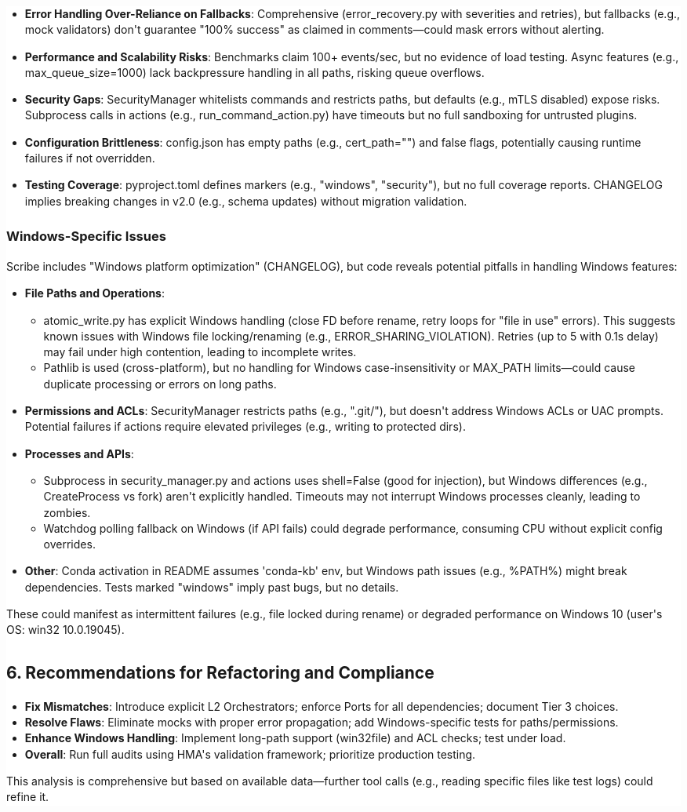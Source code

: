 - **Error Handling Over-Reliance on Fallbacks**: Comprehensive (error_recovery.py with severities and retries), but fallbacks (e.g., mock validators) don't guarantee "100% success" as claimed in comments—could mask errors without alerting.

- **Performance and Scalability Risks**: Benchmarks claim 100+ events/sec, but no evidence of load testing. Async features (e.g., max_queue_size=1000) lack backpressure handling in all paths, risking queue overflows.

- **Security Gaps**: SecurityManager whitelists commands and restricts paths, but defaults (e.g., mTLS disabled) expose risks. Subprocess calls in actions (e.g., run_command_action.py) have timeouts but no full sandboxing for untrusted plugins.

- **Configuration Brittleness**: config.json has empty paths (e.g., cert_path="") and false flags, potentially causing runtime failures if not overridden.

- **Testing Coverage**: pyproject.toml defines markers (e.g., "windows", "security"), but no full coverage reports. CHANGELOG implies breaking changes in v2.0 (e.g., schema updates) without migration validation.

### Windows-Specific Issues
Scribe includes "Windows platform optimization" (CHANGELOG), but code reveals potential pitfalls in handling Windows features:

- **File Paths and Operations**:
  - atomic_write.py has explicit Windows handling (close FD before rename, retry loops for "file in use" errors). This suggests known issues with Windows file locking/renaming (e.g., ERROR_SHARING_VIOLATION). Retries (up to 5 with 0.1s delay) may fail under high contention, leading to incomplete writes.
  - Pathlib is used (cross-platform), but no handling for Windows case-insensitivity or MAX_PATH limits—could cause duplicate processing or errors on long paths.

- **Permissions and ACLs**: SecurityManager restricts paths (e.g., ".git/"), but doesn't address Windows ACLs or UAC prompts. Potential failures if actions require elevated privileges (e.g., writing to protected dirs).

- **Processes and APIs**:
  - Subprocess in security_manager.py and actions uses shell=False (good for injection), but Windows differences (e.g., CreateProcess vs fork) aren't explicitly handled. Timeouts may not interrupt Windows processes cleanly, leading to zombies.
  - Watchdog polling fallback on Windows (if API fails) could degrade performance, consuming CPU without explicit config overrides.

- **Other**: Conda activation in README assumes 'conda-kb' env, but Windows path issues (e.g., %PATH%) might break dependencies. Tests marked "windows" imply past bugs, but no details.

These could manifest as intermittent failures (e.g., file locked during rename) or degraded performance on Windows 10 (user's OS: win32 10.0.19045).

## 6. Recommendations for Refactoring and Compliance
- **Fix Mismatches**: Introduce explicit L2 Orchestrators; enforce Ports for all dependencies; document Tier 3 choices.
- **Resolve Flaws**: Eliminate mocks with proper error propagation; add Windows-specific tests for paths/permissions.
- **Enhance Windows Handling**: Implement long-path support (win32file) and ACL checks; test under load.
- **Overall**: Run full audits using HMA's validation framework; prioritize production testing.

This analysis is comprehensive but based on available data—further tool calls (e.g., reading specific files like test logs) could refine it.
